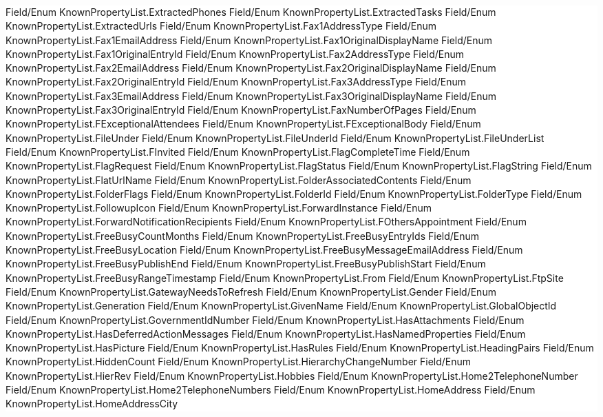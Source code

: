 Field/Enum KnownPropertyList.ExtractedPhones
Field/Enum KnownPropertyList.ExtractedTasks
Field/Enum KnownPropertyList.ExtractedUrls
Field/Enum KnownPropertyList.Fax1AddressType
Field/Enum KnownPropertyList.Fax1EmailAddress
Field/Enum KnownPropertyList.Fax1OriginalDisplayName
Field/Enum KnownPropertyList.Fax1OriginalEntryId
Field/Enum KnownPropertyList.Fax2AddressType
Field/Enum KnownPropertyList.Fax2EmailAddress
Field/Enum KnownPropertyList.Fax2OriginalDisplayName
Field/Enum KnownPropertyList.Fax2OriginalEntryId
Field/Enum KnownPropertyList.Fax3AddressType
Field/Enum KnownPropertyList.Fax3EmailAddress
Field/Enum KnownPropertyList.Fax3OriginalDisplayName
Field/Enum KnownPropertyList.Fax3OriginalEntryId
Field/Enum KnownPropertyList.FaxNumberOfPages
Field/Enum KnownPropertyList.FExceptionalAttendees
Field/Enum KnownPropertyList.FExceptionalBody
Field/Enum KnownPropertyList.FileUnder
Field/Enum KnownPropertyList.FileUnderId
Field/Enum KnownPropertyList.FileUnderList
Field/Enum KnownPropertyList.FInvited
Field/Enum KnownPropertyList.FlagCompleteTime
Field/Enum KnownPropertyList.FlagRequest
Field/Enum KnownPropertyList.FlagStatus
Field/Enum KnownPropertyList.FlagString
Field/Enum KnownPropertyList.FlatUrlName
Field/Enum KnownPropertyList.FolderAssociatedContents
Field/Enum KnownPropertyList.FolderFlags
Field/Enum KnownPropertyList.FolderId
Field/Enum KnownPropertyList.FolderType
Field/Enum KnownPropertyList.FollowupIcon
Field/Enum KnownPropertyList.ForwardInstance
Field/Enum KnownPropertyList.ForwardNotificationRecipients
Field/Enum KnownPropertyList.FOthersAppointment
Field/Enum KnownPropertyList.FreeBusyCountMonths
Field/Enum KnownPropertyList.FreeBusyEntryIds
Field/Enum KnownPropertyList.FreeBusyLocation
Field/Enum KnownPropertyList.FreeBusyMessageEmailAddress
Field/Enum KnownPropertyList.FreeBusyPublishEnd
Field/Enum KnownPropertyList.FreeBusyPublishStart
Field/Enum KnownPropertyList.FreeBusyRangeTimestamp
Field/Enum KnownPropertyList.From
Field/Enum KnownPropertyList.FtpSite
Field/Enum KnownPropertyList.GatewayNeedsToRefresh
Field/Enum KnownPropertyList.Gender
Field/Enum KnownPropertyList.Generation
Field/Enum KnownPropertyList.GivenName
Field/Enum KnownPropertyList.GlobalObjectId
Field/Enum KnownPropertyList.GovernmentIdNumber
Field/Enum KnownPropertyList.HasAttachments
Field/Enum KnownPropertyList.HasDeferredActionMessages
Field/Enum KnownPropertyList.HasNamedProperties
Field/Enum KnownPropertyList.HasPicture
Field/Enum KnownPropertyList.HasRules
Field/Enum KnownPropertyList.HeadingPairs
Field/Enum KnownPropertyList.HiddenCount
Field/Enum KnownPropertyList.HierarchyChangeNumber
Field/Enum KnownPropertyList.HierRev
Field/Enum KnownPropertyList.Hobbies
Field/Enum KnownPropertyList.Home2TelephoneNumber
Field/Enum KnownPropertyList.Home2TelephoneNumbers
Field/Enum KnownPropertyList.HomeAddress
Field/Enum KnownPropertyList.HomeAddressCity